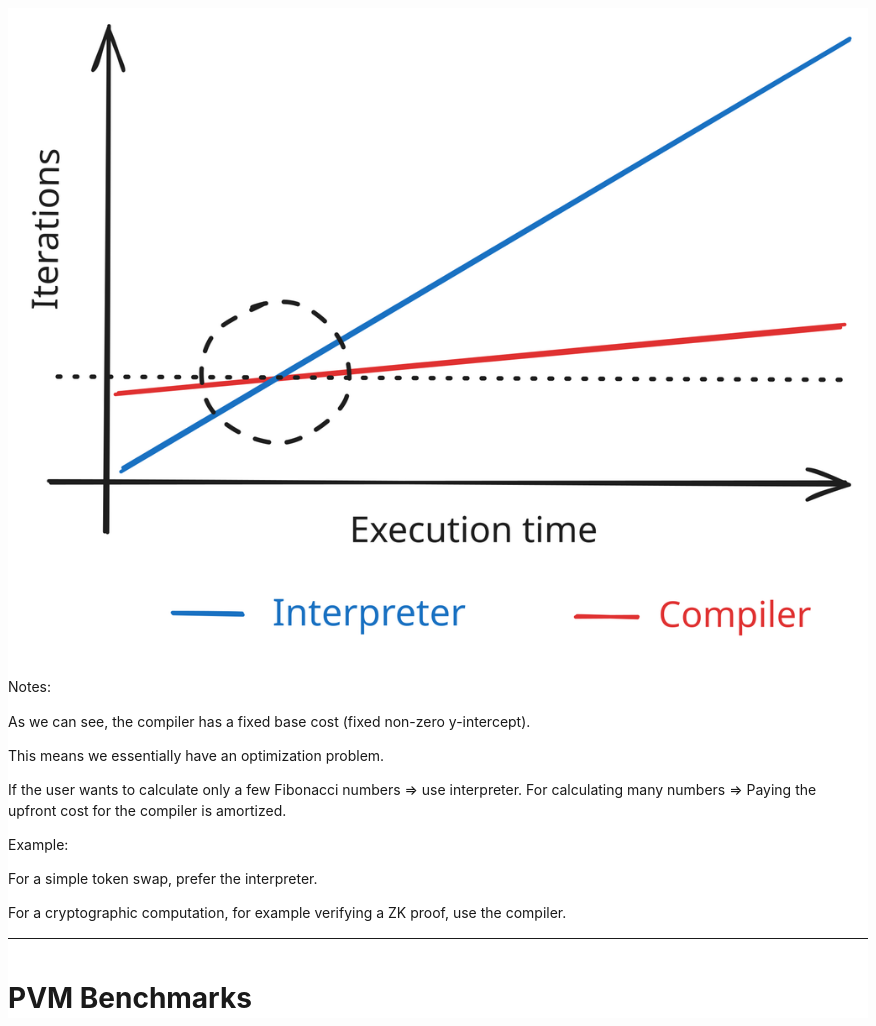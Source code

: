 <img src="./img/pvm/interpret-vs-compile-2.svg">

Notes:

As we can see, the compiler has a fixed base cost (fixed non-zero y-intercept).

This means we essentially have an optimization problem.

If the user wants to calculate only a few Fibonacci numbers => use interpreter.
For calculating many numbers => Paying the upfront cost for the compiler is amortized. 

Example:

For a simple token swap, prefer the interpreter.

For a cryptographic computation, for example verifying a ZK proof, use the compiler.

---

# PVM Benchmarks
